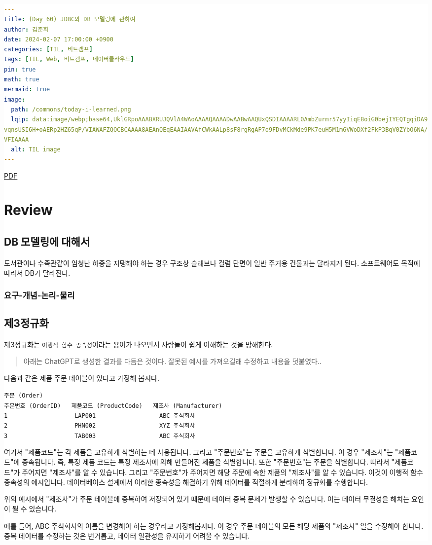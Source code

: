 ```yaml
---
title: (Day	60) JDBC와 DB 모델링에 관하여
author: 김준회
date: 2024-02-07 17:00:00 +0900
categories: [TIL, 비트캠프]
tags: [TIL, Web, 비트캠프, 네이버클라우드]
pin: true
math: true
mermaid: true
image:
  path: /commons/today-i-learned.png
  lqip: data:image/webp;base64,UklGRpoAAABXRUJQVlA4WAoAAAAQAAAADwAABwAAQUxQSDIAAAARL0AmbZurmr57yyIiqE8oiG0bejIYEQTgqiDA9vqnsUSI6H+oAERp2HZ65qP/VIAWAFZQOCBCAAAA8AEAnQEqEAAIAAVAfCWkAALp8sF8rgRgAP7o9FDvMCkMde9PK7euH5M1m6VWoDXf2FkP3BqV0ZYbO6NA/VFIAAAA
  alt: TIL image
---
```

[PDF](https://github.com/eomjinyoung/bitcamp-study/blob/main/docs/%EC%8B%A4%EC%8A%B5%ED%94%84%EB%A1%9C%EC%A0%9D%ED%8A%B85.pdf)

# Review
## DB 모델링에 대해서
도서관이나 수족관같이 엄청난 하중을 지탱해야 하는 경우 구조상 슬래브나 컬럼 단면이 일반 주거용 건물과는 달라지게 된다. 소프트웨어도 목적에 따라서 DB가 달라진다. 
### 요구-개념-논리-물리


## 제3정규화
제3정규화는 `이행적 함수 종속성`이라는 용어가 나오면서 사람들이 쉽게 이해하는 것을 방해한다. 

>아래는 ChatGPT로 생성한 결과를 다듬은 것이다. 잘못된 예시를 가져오길래 수정하고 내용을 덧붙였다..

다음과 같은 제품 주문 테이블이 있다고 가정해 봅시다.
```
주문 (Order)
주문번호 (OrderID)   제품코드 (ProductCode)   제조사 (Manufacturer)
1                   LAP001                  ABC 주식회사
2                   PHN002                  XYZ 주식회사
3                   TAB003                  ABC 주식회사
```
여기서 "제품코드"는 각 제품을 고유하게 식별하는 데 사용됩니다. 그리고 "주문번호"는 주문을 고유하게 식별합니다.
이 경우 "제조사"는 "제품코드"에 종속됩니다. 즉, 특정 제품 코드는 특정 제조사에 의해 만들어진 제품을 식별합니다. 또한 "주문번호"는 주문을 식별합니다.
따라서 "제품코드"가 주어지면 "제조사"를 알 수 있습니다. 그리고 "주문번호"가 주어지면 해당 주문에 속한 제품의 "제조사"를 알 수 있습니다.
이것이 이행적 함수 종속성의 예시입니다. 데이터베이스 설계에서 이러한 종속성을 해결하기 위해 데이터를 적절하게 분리하여 정규화를 수행합니다.

위의 예시에서 "제조사"가 주문 테이블에 중복하여 저장되어 있기 때문에 데이터 중복 문제가 발생할 수 있습니다. 이는 데이터 무결성을 해치는 요인이 될 수 있습니다.

예를 들어, ABC 주식회사의 이름을 변경해야 하는 경우라고 가정해봅시다. 이 경우 주문 테이블의 모든 해당 제품의 "제조사" 열을 수정해야 합니다. 중복 데이터를 수정하는 것은 번거롭고, 데이터 일관성을 유지하기 어려울 수 있습니다.
